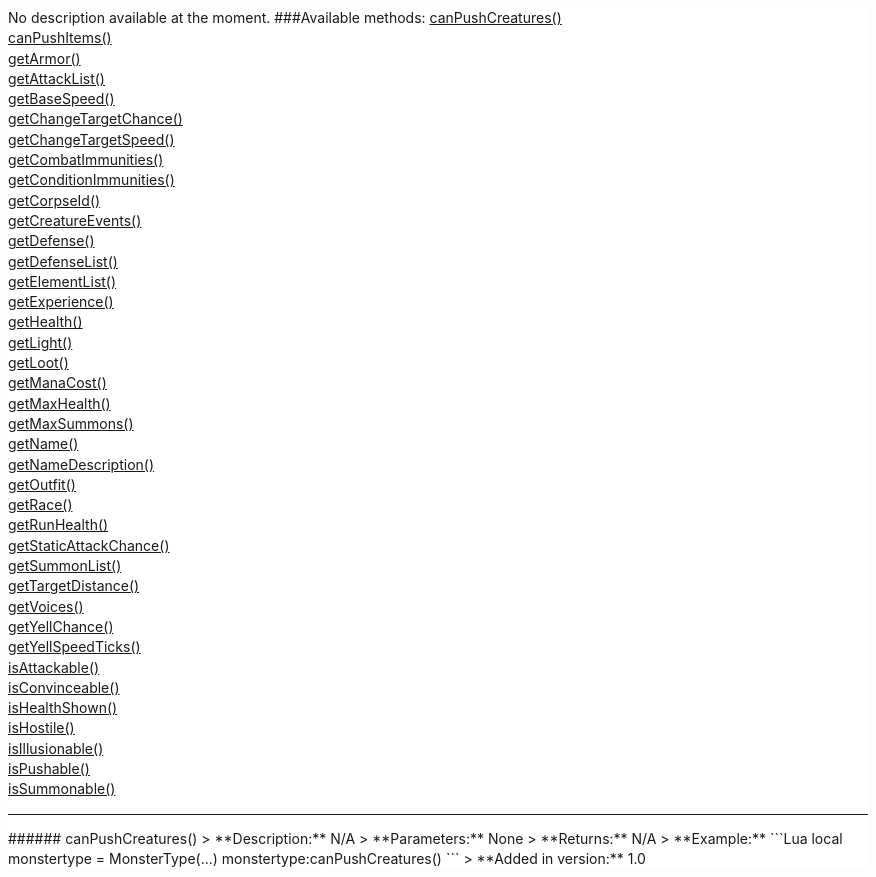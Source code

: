 No description available at the moment.
###Available methods:
[canPushCreatures()](#canPushCreatures{})  
[canPushItems()](#canPushItems{})  
[getArmor()](#getArmor{})  
[getAttackList()](#getAttackList{})  
[getBaseSpeed()](#getBaseSpeed{})  
[getChangeTargetChance()](#getChangeTargetChance{})  
[getChangeTargetSpeed()](#getChangeTargetSpeed{})  
[getCombatImmunities()](#getCombatImmunities{})  
[getConditionImmunities()](#getConditionImmunities{})  
[getCorpseId()](#getCorpseId{})  
[getCreatureEvents()](#getCreatureEvents{})  
[getDefense()](#getDefense{})  
[getDefenseList()](#getDefenseList{})  
[getElementList()](#getElementList{})  
[getExperience()](#getExperience{})  
[getHealth()](#getHealth{})  
[getLight()](#getLight{})  
[getLoot()](#getLoot{})  
[getManaCost()](#getManaCost{})  
[getMaxHealth()](#getMaxHealth{})  
[getMaxSummons()](#getMaxSummons{})  
[getName()](#getName{})  
[getNameDescription()](#getNameDescription{})  
[getOutfit()](#getOutfit{})  
[getRace()](#getRace{})  
[getRunHealth()](#getRunHealth{})  
[getStaticAttackChance()](#getStaticAttackChance{})  
[getSummonList()](#getSummonList{})  
[getTargetDistance()](#getTargetDistance{})  
[getVoices()](#getVoices{})  
[getYellChance()](#getYellChance{})  
[getYellSpeedTicks()](#getYellSpeedTicks{})  
[isAttackable()](#isAttackable{})  
[isConvinceable()](#isConvinceable{})  
[isHealthShown()](#isHealthShown{})  
[isHostile()](#isHostile{})  
[isIllusionable()](#isIllusionable{})  
[isPushable()](#isPushable{})  
[isSummonable()](#isSummonable{})  


***

<a name="canPushCreatures{}"/>
###### canPushCreatures()
> **Description:** N/A  
> **Parameters:** None  
> **Returns:** N/A  
> **Example:** 
```Lua
local monstertype = MonsterType(...)
monstertype:canPushCreatures()
```
> **Added in version:** 1.0
